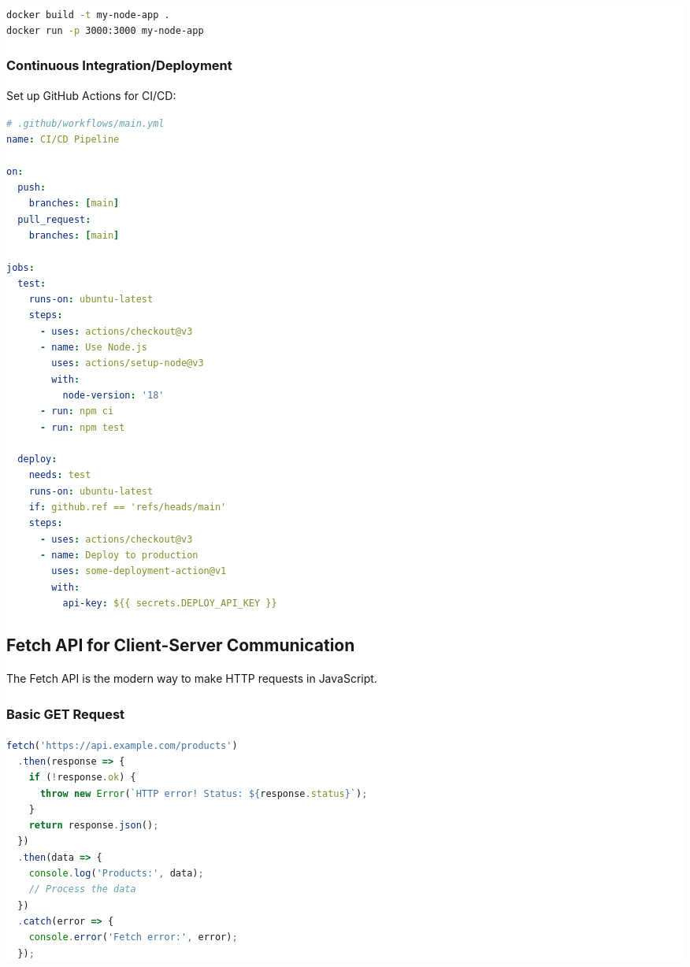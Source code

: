 ```bash
docker build -t my-node-app .
docker run -p 3000:3000 my-node-app
```

### Continuous Integration/Deployment

Set up GitHub Actions for CI/CD:

```yaml
# .github/workflows/main.yml
name: CI/CD Pipeline

on:
  push:
    branches: [main]
  pull_request:
    branches: [main]

jobs:
  test:
    runs-on: ubuntu-latest
    steps:
      - uses: actions/checkout@v3
      - name: Use Node.js
        uses: actions/setup-node@v3
        with:
          node-version: '18'
      - run: npm ci
      - run: npm test
        
  deploy:
    needs: test
    runs-on: ubuntu-latest
    if: github.ref == 'refs/heads/main'
    steps:
      - uses: actions/checkout@v3
      - name: Deploy to production
        uses: some-deployment-action@v1
        with:
          api-key: ${{ secrets.DEPLOY_API_KEY }}
```

## Fetch API for Client-Server Communication

The Fetch API is the modern way to make HTTP requests in JavaScript.

### Basic GET Request

```javascript
fetch('https://api.example.com/products')
  .then(response => {
    if (!response.ok) {
      throw new Error(`HTTP error! Status: ${response.status}`);
    }
    return response.json();
  })
  .then(data => {
    console.log('Products:', data);
    // Process the data
  })
  .catch(error => {
    console.error('Fetch error:', error);
  });
```
